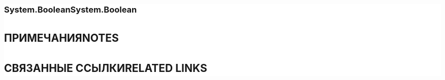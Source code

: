 ### <span data-ttu-id="53ff6-146">System.Boolean</span><span class="sxs-lookup"><span data-stu-id="53ff6-146">System.Boolean</span></span>

## <span data-ttu-id="53ff6-147">ПРИМЕЧАНИЯ</span><span class="sxs-lookup"><span data-stu-id="53ff6-147">NOTES</span></span>

## <span data-ttu-id="53ff6-148">СВЯЗАННЫЕ ССЫЛКИ</span><span class="sxs-lookup"><span data-stu-id="53ff6-148">RELATED LINKS</span></span>
